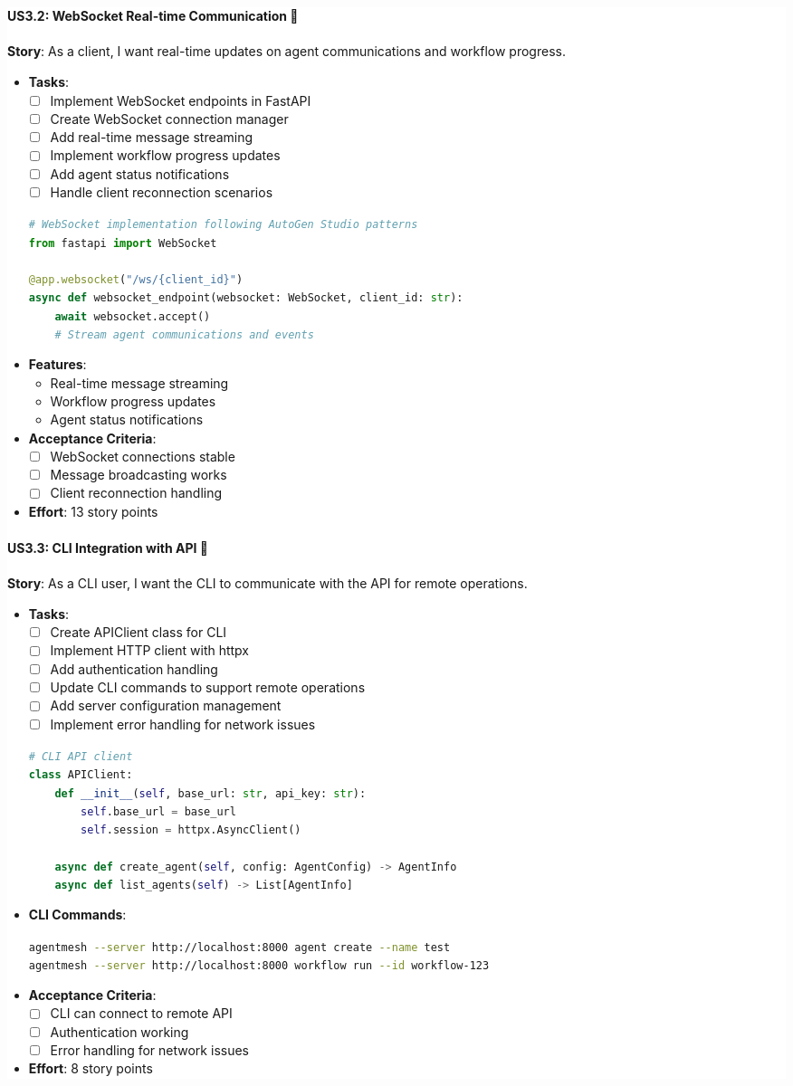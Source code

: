 #### US3.2: WebSocket Real-time Communication 📅
**Story**: As a client, I want real-time updates on agent communications and workflow progress.
- **Tasks**:
  - [ ] Implement WebSocket endpoints in FastAPI
  - [ ] Create WebSocket connection manager
  - [ ] Add real-time message streaming
  - [ ] Implement workflow progress updates
  - [ ] Add agent status notifications
  - [ ] Handle client reconnection scenarios
  ```python
  # WebSocket implementation following AutoGen Studio patterns
  from fastapi import WebSocket
  
  @app.websocket("/ws/{client_id}")
  async def websocket_endpoint(websocket: WebSocket, client_id: str):
      await websocket.accept()
      # Stream agent communications and events
  ```
- **Features**:
  - Real-time message streaming
  - Workflow progress updates
  - Agent status notifications
- **Acceptance Criteria**:
  - [ ] WebSocket connections stable
  - [ ] Message broadcasting works
  - [ ] Client reconnection handling
- **Effort**: 13 story points

#### US3.3: CLI Integration with API 📅
**Story**: As a CLI user, I want the CLI to communicate with the API for remote operations.
- **Tasks**:
  - [ ] Create APIClient class for CLI
  - [ ] Implement HTTP client with httpx
  - [ ] Add authentication handling
  - [ ] Update CLI commands to support remote operations
  - [ ] Add server configuration management
  - [ ] Implement error handling for network issues
  ```python
  # CLI API client
  class APIClient:
      def __init__(self, base_url: str, api_key: str):
          self.base_url = base_url
          self.session = httpx.AsyncClient()
      
      async def create_agent(self, config: AgentConfig) -> AgentInfo
      async def list_agents(self) -> List[AgentInfo]
  ```
- **CLI Commands**:
  ```bash
  agentmesh --server http://localhost:8000 agent create --name test
  agentmesh --server http://localhost:8000 workflow run --id workflow-123
  ```
- **Acceptance Criteria**:
  - [ ] CLI can connect to remote API
  - [ ] Authentication working
  - [ ] Error handling for network issues
- **Effort**: 8 story points
